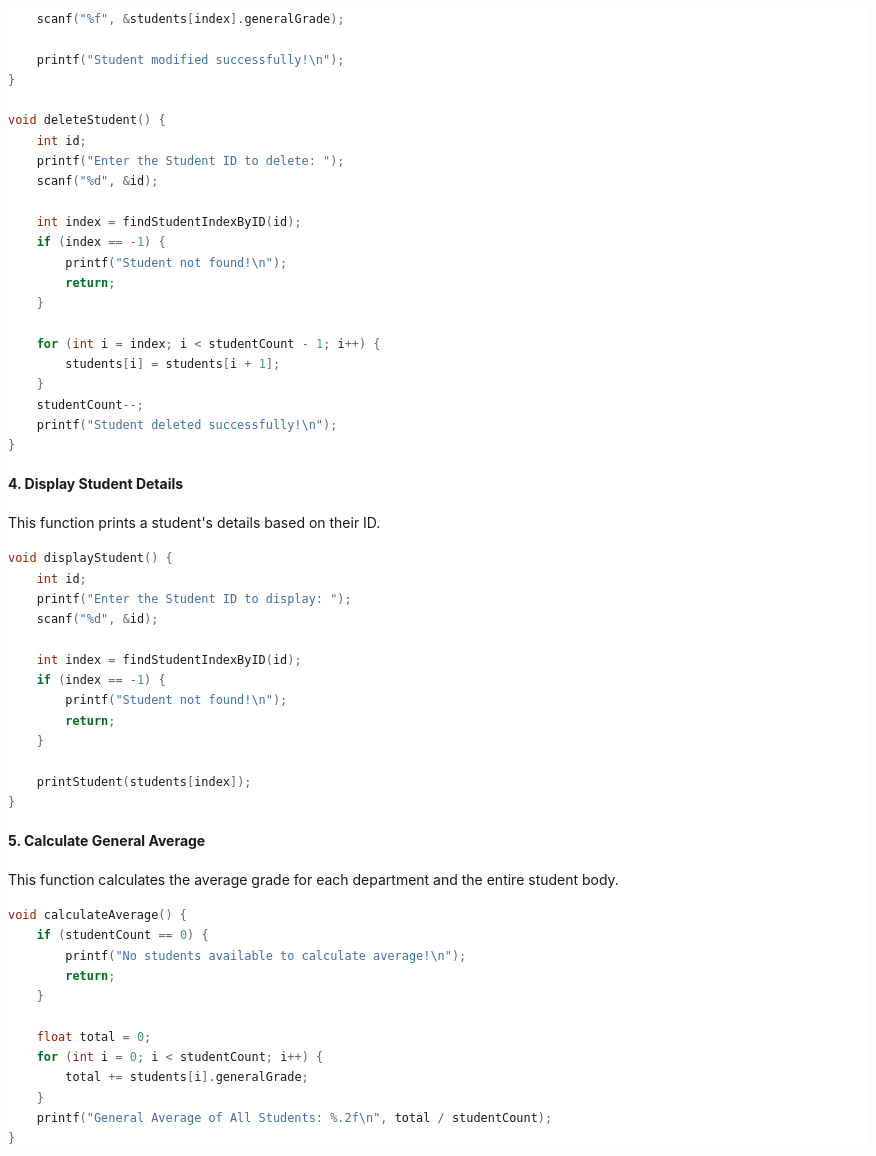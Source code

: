 ```c
    scanf("%f", &students[index].generalGrade);

    printf("Student modified successfully!\n");
}

void deleteStudent() {
    int id;
    printf("Enter the Student ID to delete: ");
    scanf("%d", &id);

    int index = findStudentIndexByID(id);
    if (index == -1) {
        printf("Student not found!\n");
        return;
    }

    for (int i = index; i < studentCount - 1; i++) {
        students[i] = students[i + 1];
    }
    studentCount--;
    printf("Student deleted successfully!\n");
}
```

#### 4. **Display Student Details**

This function prints a student's details based on their ID.

```c
void displayStudent() {
    int id;
    printf("Enter the Student ID to display: ");
    scanf("%d", &id);

    int index = findStudentIndexByID(id);
    if (index == -1) {
        printf("Student not found!\n");
        return;
    }

    printStudent(students[index]);
}
```

#### 5. **Calculate General Average**

This function calculates the average grade for each department and the entire student body.

```c
void calculateAverage() {
    if (studentCount == 0) {
        printf("No students available to calculate average!\n");
        return;
    }

    float total = 0;
    for (int i = 0; i < studentCount; i++) {
        total += students[i].generalGrade;
    }
    printf("General Average of All Students: %.2f\n", total / studentCount);
}
```
